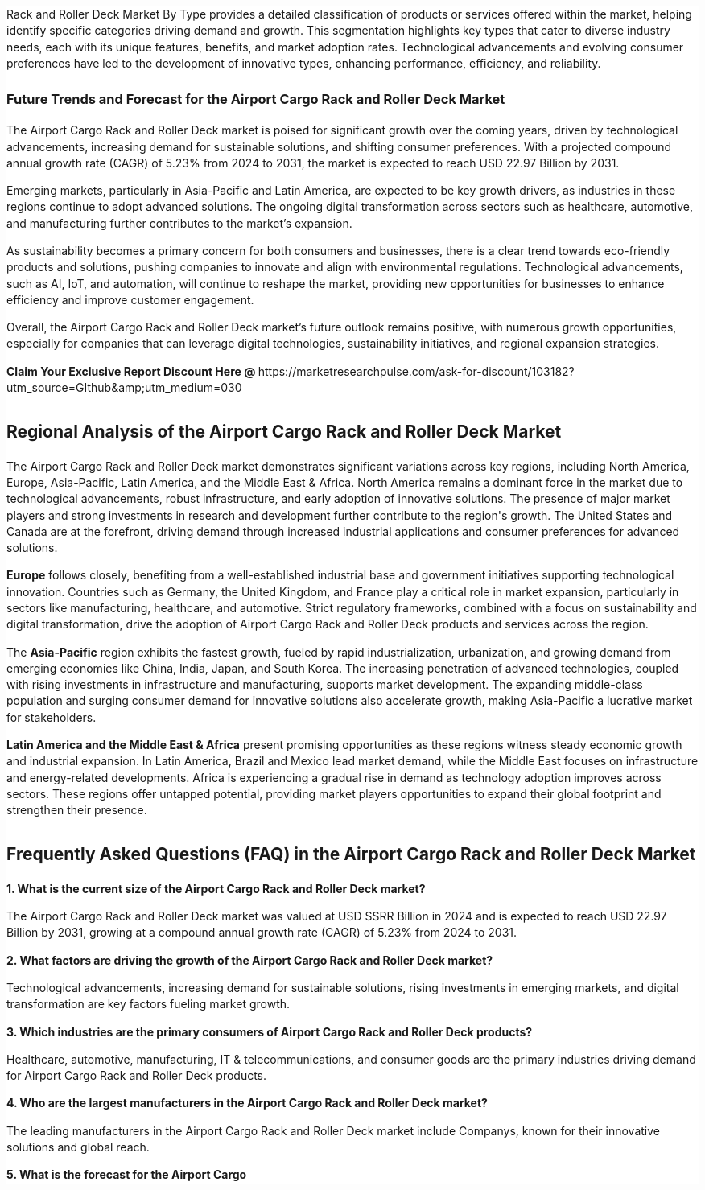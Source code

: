 Rack and Roller Deck Market By Type provides a detailed classification of products or services offered within the market, helping identify specific categories driving demand and growth. This segmentation highlights key types that cater to diverse industry needs, each with its unique features, benefits, and market adoption rates. Technological advancements and evolving consumer preferences have led to the development of innovative types, enhancing performance, efficiency, and reliability.</p><h3>Future Trends and Forecast for the Airport Cargo Rack and Roller Deck Market</h3><p>The Airport Cargo Rack and Roller Deck market is poised for significant growth over the coming years, driven by technological advancements, increasing demand for sustainable solutions, and shifting consumer preferences. With a projected compound annual growth rate (CAGR) of 5.23% from 2024 to 2031, the market is expected to reach USD 22.97 Billion by 2031.</p><p>Emerging markets, particularly in Asia-Pacific and Latin America, are expected to be key growth drivers, as industries in these regions continue to adopt advanced solutions. The ongoing digital transformation across sectors such as healthcare, automotive, and manufacturing further contributes to the market&rsquo;s expansion.</p><p>As sustainability becomes a primary concern for both consumers and businesses, there is a clear trend towards eco-friendly products and solutions, pushing companies to innovate and align with environmental regulations. Technological advancements, such as AI, IoT, and automation, will continue to reshape the market, providing new opportunities for businesses to enhance efficiency and improve customer engagement.</p><p>Overall, the Airport Cargo Rack and Roller Deck market&rsquo;s future outlook remains positive, with numerous growth opportunities, especially for companies that can leverage digital technologies, sustainability initiatives, and regional expansion strategies.</p><p><strong>Claim Your Exclusive Report Discount Here @ </strong><a href="https://marketresearchpulse.com/ask-for-discount/103182?utm_source=GIthub&amp;utm_medium=030">https://marketresearchpulse.com/ask-for-discount/103182?utm_source=GIthub&amp;utm_medium=030</a></p><h2><strong>Regional Analysis of the Airport Cargo Rack and Roller Deck Market</strong></h2><p>The Airport Cargo Rack and Roller Deck market demonstrates significant variations across key regions, including North America, Europe, Asia-Pacific, Latin America, and the Middle East &amp; Africa. North America remains a dominant force in the market due to technological advancements, robust infrastructure, and early adoption of innovative solutions. The presence of major market players and strong investments in research and development further contribute to the region's growth. The United States and Canada are at the forefront, driving demand through increased industrial applications and consumer preferences for advanced solutions.</p><p><strong>Europe</strong> follows closely, benefiting from a well-established industrial base and government initiatives supporting technological innovation. Countries such as Germany, the United Kingdom, and France play a critical role in market expansion, particularly in sectors like manufacturing, healthcare, and automotive. Strict regulatory frameworks, combined with a focus on sustainability and digital transformation, drive the adoption of Airport Cargo Rack and Roller Deck products and services across the region.</p><p>The <strong>Asia-Pacific</strong> region exhibits the fastest growth, fueled by rapid industrialization, urbanization, and growing demand from emerging economies like China, India, Japan, and South Korea. The increasing penetration of advanced technologies, coupled with rising investments in infrastructure and manufacturing, supports market development. The expanding middle-class population and surging consumer demand for innovative solutions also accelerate growth, making Asia-Pacific a lucrative market for stakeholders.</p><p><strong>Latin America and the Middle East &amp; Africa</strong> present promising opportunities as these regions witness steady economic growth and industrial expansion. In Latin America, Brazil and Mexico lead market demand, while the Middle East focuses on infrastructure and energy-related developments. Africa is experiencing a gradual rise in demand as technology adoption improves across sectors. These regions offer untapped potential, providing market players opportunities to expand their global footprint and strengthen their presence.</p><h2><strong>Frequently Asked Questions (FAQ) in the Airport Cargo Rack and Roller Deck Market</strong></h2><p><strong>1. What is the current size of the Airport Cargo Rack and Roller Deck market?</strong></p><p>The Airport Cargo Rack and Roller Deck market was valued at USD SSRR Billion in 2024 and is expected to reach USD 22.97 Billion by 2031, growing at a compound annual growth rate (CAGR) of 5.23% from 2024 to 2031.</p><p><strong>2. What factors are driving the growth of the Airport Cargo Rack and Roller Deck market?</strong></p><p>Technological advancements, increasing demand for sustainable solutions, rising investments in emerging markets, and digital transformation are key factors fueling market growth.</p><p><strong>3. Which industries are the primary consumers of Airport Cargo Rack and Roller Deck products?</strong></p><p>Healthcare, automotive, manufacturing, IT &amp; telecommunications, and consumer goods are the primary industries driving demand for Airport Cargo Rack and Roller Deck products.</p><p><strong>4. Who are the largest manufacturers in the Airport Cargo Rack and Roller Deck market?</strong></p><p>The leading manufacturers in the Airport Cargo Rack and Roller Deck market include Companys, known for their innovative solutions and global reach.</p><p><strong>5. What is the forecast for the Airport Cargo